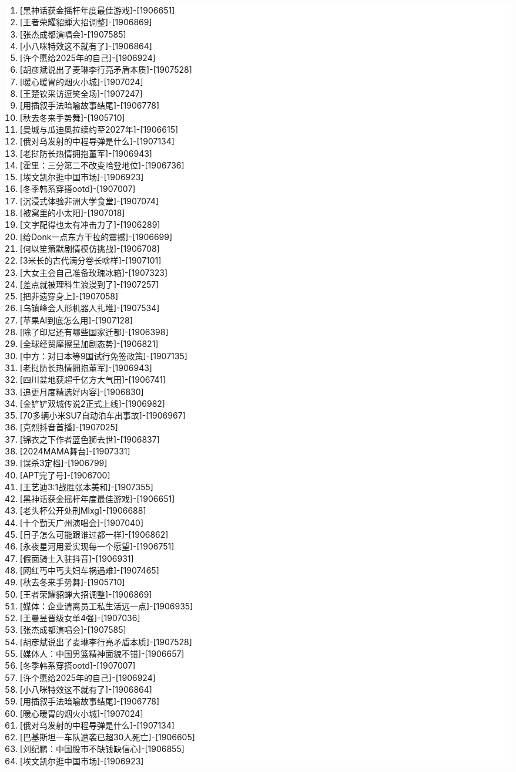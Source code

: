 1. [黑神话获金摇杆年度最佳游戏]-[1906651]
1. [王者荣耀貂蝉大招调整]-[1906869]
1. [张杰成都演唱会]-[1907585]
1. [小八咪特效这不就有了]-[1906864]
1. [许个愿给2025年的自己]-[1906924]
1. [胡彦斌说出了麦琳李行亮矛盾本质]-[1907528]
1. [暖心暖胃的烟火小城]-[1907024]
1. [王楚钦采访逗笑全场]-[1907247]
1. [用插叙手法暗喻故事结尾]-[1906778]
1. [秋去冬来手势舞]-[1905710]
1. [曼城与瓜迪奥拉续约至2027年]-[1906615]
1. [俄对乌发射的中程导弹是什么]-[1907134]
1. [老挝防长热情拥抱董军]-[1906943]
1. [霍里：三分第二不改变哈登地位]-[1906736]
1. [埃文凯尔逛中国市场]-[1906923]
1. [冬季韩系穿搭ootd]-[1907007]
1. [沉浸式体验非洲大学食堂]-[1907074]
1. [被窝里的小太阳]-[1907018]
1. [文字配得也太有冲击力了]-[1906289]
1. [给Donk一点东方干拉的震撼]-[1906699]
1. [何以笙箫默剧情模仿挑战]-[1906708]
1. [3米长的古代满分卷长啥样]-[1907101]
1. [大女主会自己准备玫瑰冰箱]-[1907323]
1. [差点就被理科生浪漫到了]-[1907257]
1. [把非遗穿身上]-[1907058]
1. [乌镇峰会人形机器人扎堆]-[1907534]
1. [苹果AI到底怎么用]-[1907128]
1. [除了印尼还有哪些国家迁都]-[1906398]
1. [全球经贸摩擦呈加剧态势]-[1906821]
1. [中方：对日本等9国试行免签政策]-[1907135]
1. [老挝防长热情拥抱董军]-[1906943]
1. [四川盆地获超千亿方大气田]-[1906741]
1. [追更月度精选好内容]-[1906830]
1. [金铲铲双城传说2正式上线]-[1906982]
1. [70多辆小米SU7自动泊车出事故]-[1906967]
1. [克烈抖音首播]-[1907025]
1. [锦衣之下作者蓝色狮去世]-[1906837]
1. [2024MAMA舞台]-[1907331]
1. [误杀3定档]-[1906799]
1. [APT完了号]-[1906700]
1. [王艺迪3:1战胜张本美和]-[1907355]
1. [黑神话获金摇杆年度最佳游戏]-[1906651]
1. [老头杯公开处刑Mlxg]-[1906688]
1. [十个勤天广州演唱会]-[1907040]
1. [日子怎么可能跟谁过都一样]-[1906862]
1. [永夜星河用爱实现每一个愿望]-[1906751]
1. [假面骑士入驻抖音]-[1906931]
1. [网红丐中丐夫妇车祸遇难]-[1907465]
1. [秋去冬来手势舞]-[1905710]
1. [王者荣耀貂蝉大招调整]-[1906869]
1. [媒体：企业请离员工私生活远一点]-[1906935]
1. [王曼昱晋级女单4强]-[1907036]
1. [张杰成都演唱会]-[1907585]
1. [胡彦斌说出了麦琳李行亮矛盾本质]-[1907528]
1. [媒体人：中国男篮精神面貌不错]-[1906657]
1. [冬季韩系穿搭ootd]-[1907007]
1. [许个愿给2025年的自己]-[1906924]
1. [小八咪特效这不就有了]-[1906864]
1. [用插叙手法暗喻故事结尾]-[1906778]
1. [暖心暖胃的烟火小城]-[1907024]
1. [俄对乌发射的中程导弹是什么]-[1907134]
1. [巴基斯坦一车队遭袭已超30人死亡]-[1906605]
1. [刘纪鹏：中国股市不缺钱缺信心]-[1906855]
1. [埃文凯尔逛中国市场]-[1906923]